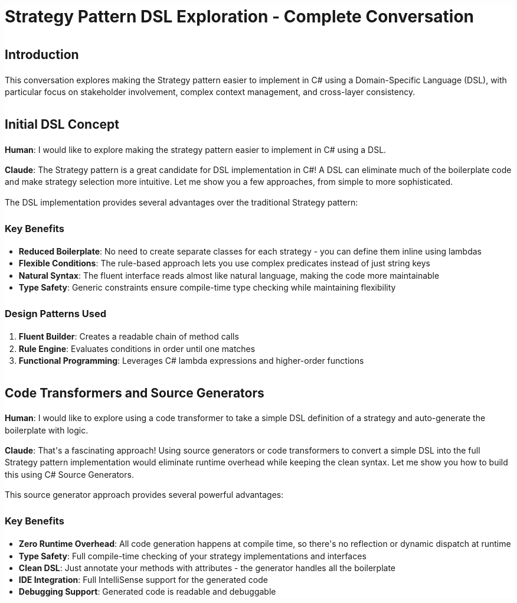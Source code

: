 # Strategy Pattern DSL Exploration - Complete Conversation

## Introduction

This conversation explores making the Strategy pattern easier to implement in C# using a Domain-Specific Language (DSL), with particular focus on stakeholder involvement, complex context management, and cross-layer consistency.

## Initial DSL Concept

**Human**: I would like to explore making the strategy pattern easier to implement in C# using a DSL.

**Claude**: The Strategy pattern is a great candidate for DSL implementation in C#! A DSL can eliminate much of the boilerplate code and make strategy selection more intuitive. Let me show you a few approaches, from simple to more sophisticated.

The DSL implementation provides several advantages over the traditional Strategy pattern:

### Key Benefits

- **Reduced Boilerplate**: No need to create separate classes for each strategy - you can define them inline using lambdas
- **Flexible Conditions**: The rule-based approach lets you use complex predicates instead of just string keys
- **Natural Syntax**: The fluent interface reads almost like natural language, making the code more maintainable
- **Type Safety**: Generic constraints ensure compile-time type checking while maintaining flexibility

### Design Patterns Used

1. **Fluent Builder**: Creates a readable chain of method calls
2. **Rule Engine**: Evaluates conditions in order until one matches
3. **Functional Programming**: Leverages C# lambda expressions and higher-order functions

## Code Transformers and Source Generators

**Human**: I would like to explore using a code transformer to take a simple DSL definition of a strategy and auto-generate the boilerplate with logic.

**Claude**: That's a fascinating approach! Using source generators or code transformers to convert a simple DSL into the full Strategy pattern implementation would eliminate runtime overhead while keeping the clean syntax. Let me show you how to build this using C# Source Generators.

This source generator approach provides several powerful advantages:

### Key Benefits

- **Zero Runtime Overhead**: All code generation happens at compile time, so there's no reflection or dynamic dispatch at runtime
- **Type Safety**: Full compile-time checking of your strategy implementations and interfaces
- **Clean DSL**: Just annotate your methods with attributes - the generator handles all the boilerplate
- **IDE Integration**: Full IntelliSense support for the generated code
- **Debugging Support**: Generated code is readable and debuggable

